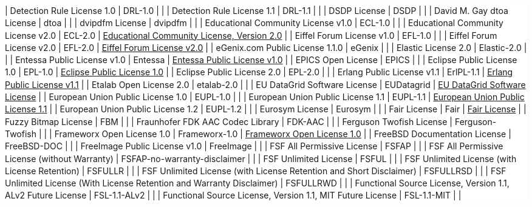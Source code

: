 | Detection Rule License 1.0 | DRL-1.0 | |
| Detection Rule License 1.1 | DRL-1.1 | |
| DSDP License | DSDP | |
| David M. Gay dtoa License | dtoa | |
| dvipdfm License | dvipdfm | |
| Educational Community License v1.0 | ECL-1.0 | |
| Educational Community License v2.0 | ECL-2.0 | [Educational Community License, Version 2.0](https://www.tldrlegal.com/license/educational-community-license-version-2-0-ecl-2-0) |
| Eiffel Forum License v1.0 | EFL-1.0 | |
| Eiffel Forum License v2.0 | EFL-2.0 | [Eiffel Forum License v2.0](https://www.tldrlegal.com/license/eiffel-forum-license-v2-0-efl-2-0) |
| eGenix.com Public License 1.1.0 | eGenix | |
| Elastic License 2.0 | Elastic-2.0 | |
| Entessa Public License v1.0 | Entessa | [Entessa Public License v1.0](https://www.tldrlegal.com/license/entessa-public-license-v1-0-entessa) |
| EPICS Open License | EPICS | |
| Eclipse Public License 1.0 | EPL-1.0 | [Eclipse Public License 1.0](https://www.tldrlegal.com/license/eclipse-public-license-1-0-epl-1-0) |
| Eclipse Public License 2.0 | EPL-2.0 | |
| Erlang Public License v1.1 | ErlPL-1.1 | [Erlang Public License v1.1](https://www.tldrlegal.com/license/erlang-public-license-v1-1-erlpl-1-1) |
| Etalab Open License 2.0 | etalab-2.0 | |
| EU DataGrid Software License | EUDatagrid | [EU DataGrid Software License](https://www.tldrlegal.com/license/eu-datagrid-software-license-eudatagrid) |
| European Union Public License 1.0 | EUPL-1.0 | |
| European Union Public License 1.1 | EUPL-1.1 | [European Union Public License 1.1](https://www.tldrlegal.com/license/european-union-public-licence) |
| European Union Public License 1.2 | EUPL-1.2 | |
| Eurosym License | Eurosym | |
| Fair License | Fair | [Fair License](https://www.tldrlegal.com/license/fair-license) |
| Fuzzy Bitmap License | FBM | |
| Fraunhofer FDK AAC Codec Library | FDK-AAC | |
| Ferguson Twofish License | Ferguson-Twofish | |
| Frameworx Open License 1.0 | Frameworx-1.0 | [Frameworx Open License 1.0](https://www.tldrlegal.com/license/frameworx-open-license-1-0-frameworx-1-0) |
| FreeBSD Documentation License | FreeBSD-DOC | |
| FreeImage Public License v1.0 | FreeImage | |
| FSF All Permissive License | FSFAP | |
| FSF All Permissive License (without Warranty) | FSFAP-no-warranty-disclaimer | |
| FSF Unlimited License | FSFUL | |
| FSF Unlimited License (with License Retention) | FSFULLR | |
| FSF Unlimited License (with License Retention and Short Disclaimer) | FSFULLRSD | |
| FSF Unlimited License (With License Retention and Warranty Disclaimer) | FSFULLRWD | |
| Functional Source License, Version 1.1, ALv2 Future License | FSL-1.1-ALv2 | |
| Functional Source License, Version 1.1, MIT Future License | FSL-1.1-MIT | |